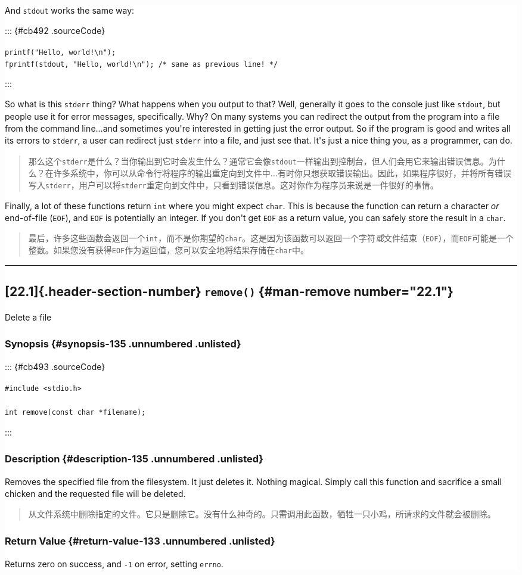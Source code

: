 And `stdout` works the same way:

::: {#cb492 .sourceCode}
``` {.sourceCode .c}
printf("Hello, world!\n");
fprintf(stdout, "Hello, world!\n"); /* same as previous line! */
```
:::


So what is this `stderr` thing? What happens when you output to that? Well, generally it goes to the console just like `stdout`, but people use it for error messages, specifically. Why? On many systems you can redirect the output from the program into a file from the command line...and sometimes you're interested in getting just the error output. So if the program is good and writes all its errors to `stderr`, a user can redirect just `stderr` into a file, and just see that. It's just a nice thing you, as a programmer, can do.

> 那么这个`stderr`是什么？当你输出到它时会发生什么？通常它会像`stdout`一样输出到控制台，但人们会用它来输出错误信息。为什么？在许多系统中，你可以从命令行将程序的输出重定向到文件中...有时你只想获取错误输出。因此，如果程序很好，并将所有错误写入`stderr`，用户可以将`stderr`重定向到文件中，只看到错误信息。这对你作为程序员来说是一件很好的事情。


Finally, a lot of these functions return `int` where you might expect `char`. This is because the function can return a character *or* end-of-file (`EOF`), and `EOF` is potentially an integer. If you don't get `EOF` as a return value, you can safely store the result in a `char`.

> 最后，许多这些函数会返回一个`int`，而不是你期望的`char`。这是因为该函数可以返回一个字符*或*文件结束（`EOF`），而`EOF`可能是一个整数。如果您没有获得`EOF`作为返回值，您可以安全地将结果存储在`char`中。

------------------------------------------------------------------------

## [22.1]{.header-section-number} `remove()` {#man-remove number="22.1"}

Delete a file

### Synopsis {#synopsis-135 .unnumbered .unlisted}

::: {#cb493 .sourceCode}
``` {.sourceCode .c}
#include <stdio.h>

int remove(const char *filename); 
```
:::

### Description {#description-135 .unnumbered .unlisted}


Removes the specified file from the filesystem. It just deletes it. Nothing magical. Simply call this function and sacrifice a small chicken and the requested file will be deleted.

> 从文件系统中删除指定的文件。它只是删除它。没有什么神奇的。只需调用此函数，牺牲一只小鸡，所请求的文件就会被删除。

### Return Value {#return-value-133 .unnumbered .unlisted}

Returns zero on success, and `-1` on error, setting `errno`.
